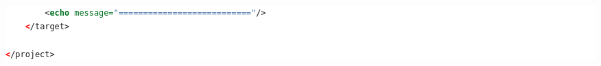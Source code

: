 ```xml
        <echo message="==========================="/>
	</target>	

</project>
```


[^1]: This is a footnote.

[kramdown]: https://kramdown.gettalong.org/
[My Blog]: https://marindie.github.io